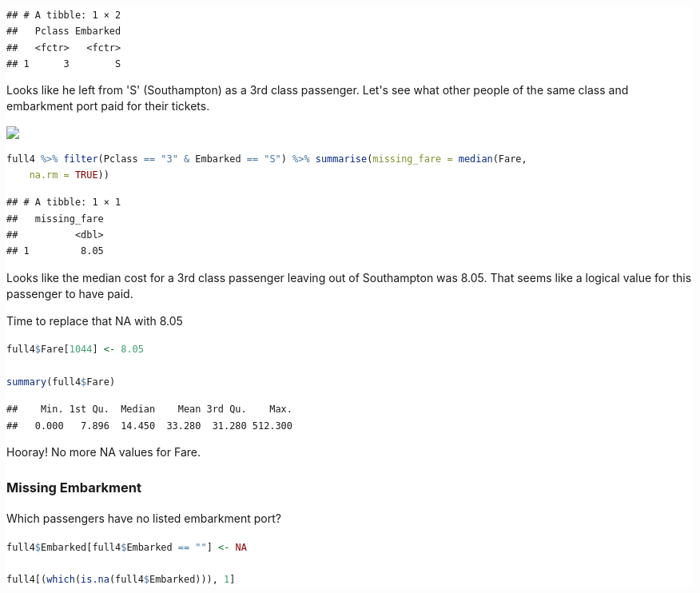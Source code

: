    ## # A tibble: 1 × 2
    ##   Pclass Embarked
    ##   <fctr>   <fctr>
    ## 1      3        S

Looks like he left from 'S' (Southampton) as a 3rd class passenger. Let's see what other people of the same class and embarkment port paid for their tickets.

<img src="/projects/img/articleImages/2016-11-05_titanic_img/unnamed-chunk-22-1.png" class="img-responsive" style="display: block; margin: auto;" />

``` r
full4 %>% filter(Pclass == "3" & Embarked == "S") %>% summarise(missing_fare = median(Fare, 
    na.rm = TRUE))
```

    ## # A tibble: 1 × 1
    ##   missing_fare
    ##          <dbl>
    ## 1         8.05

Looks like the median cost for a 3rd class passenger leaving out of Southampton was 8.05. That seems like a logical value for this passenger to have paid.

Time to replace that NA with 8.05

``` r
full4$Fare[1044] <- 8.05

summary(full4$Fare)
```

    ##    Min. 1st Qu.  Median    Mean 3rd Qu.    Max. 
    ##   0.000   7.896  14.450  33.280  31.280 512.300

Hooray! No more NA values for Fare.

### Missing Embarkment

Which passengers have no listed embarkment port?

``` r
full4$Embarked[full4$Embarked == ""] <- NA

full4[(which(is.na(full4$Embarked))), 1]
```

